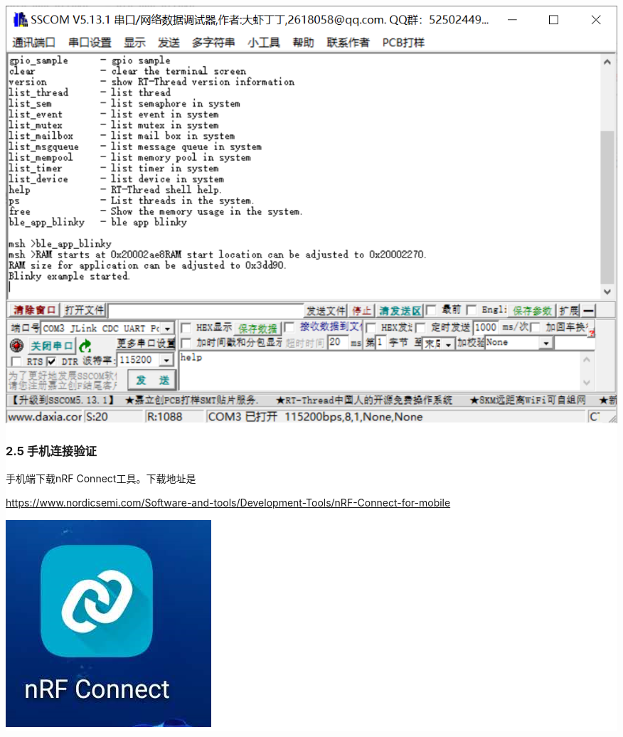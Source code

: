 ![1602514860424](image/1602514860424.png)



### 2.5 手机连接验证

手机端下载nRF Connect工具。下载地址是



https://www.nordicsemi.com/Software-and-tools/Development-Tools/nRF-Connect-for-mobile

![1602515417544](image/1602515417544.png)
